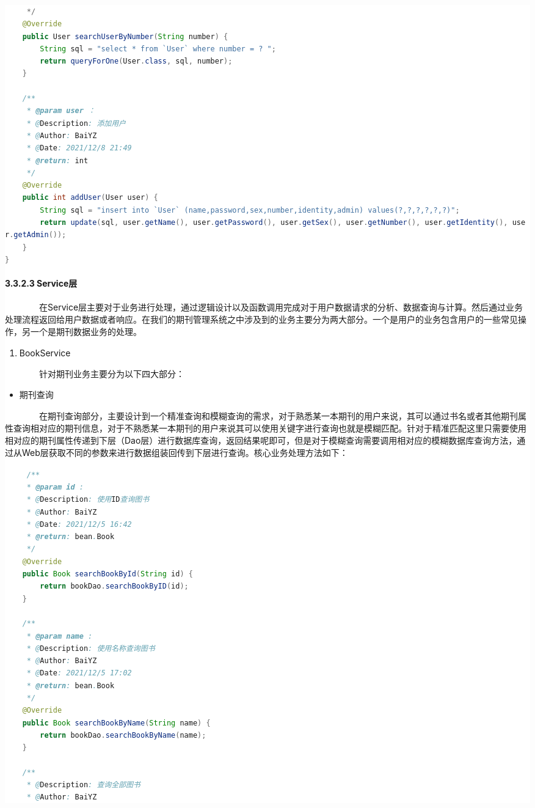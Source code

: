```java
     */
    @Override
    public User searchUserByNumber(String number) {
        String sql = "select * from `User` where number = ? ";
        return queryForOne(User.class, sql, number);
    }

    /**
     * @param user ：
     * @Description: 添加用户
     * @Author: BaiYZ
     * @Date: 2021/12/8 21:49
     * @return: int
     */
    @Override
    public int addUser(User user) {
        String sql = "insert into `User` (name,password,sex,number,identity,admin) values(?,?,?,?,?,?)";
        return update(sql, user.getName(), user.getPassword(), user.getSex(), user.getNumber(), user.getIdentity(), user.getAdmin());
    }
}
```
#### 3.3.2.3 Service层
    在Service层主要对于业务进行处理，通过逻辑设计以及函数调用完成对于用户数据请求的分析、数据查询与计算。然后通过业务处理流程返回给用户数据或者响应。在我们的期刊管理系统之中涉及到的业务主要分为两大部分。一个是用户的业务包含用户的一些常见操作，另一个是期刊数据业务的处理。

1. BookService

    针对期刊业务主要分为以下四大部分：

   * 期刊查询

    在期刊查询部分，主要设计到一个精准查询和模糊查询的需求，对于熟悉某一本期刊的用户来说，其可以通过书名或者其他期刊属性查询相对应的期刊信息，对于不熟悉某一本期刊的用户来说其可以使用关键字进行查询也就是模糊匹配。针对于精准匹配这里只需要使用相对应的期刊属性传递到下层（Dao层）进行数据库查询，返回结果呢即可，但是对于模糊查询需要调用相对应的模糊数据库查询方法，通过从Web层获取不同的参数来进行数据组装回传到下层进行查询。核心业务处理方法如下：

```java
     /**
     * @param id :
     * @Description: 使用ID查询图书
     * @Author: BaiYZ
     * @Date: 2021/12/5 16:42
     * @return: bean.Book
     */
    @Override
    public Book searchBookById(String id) {
        return bookDao.searchBookByID(id);
    }

    /**
     * @param name :
     * @Description: 使用名称查询图书
     * @Author: BaiYZ
     * @Date: 2021/12/5 17:02
     * @return: bean.Book
     */
    @Override
    public Book searchBookByName(String name) {
        return bookDao.searchBookByName(name);
    }

    /**
     * @Description: 查询全部图书
     * @Author: BaiYZ
```